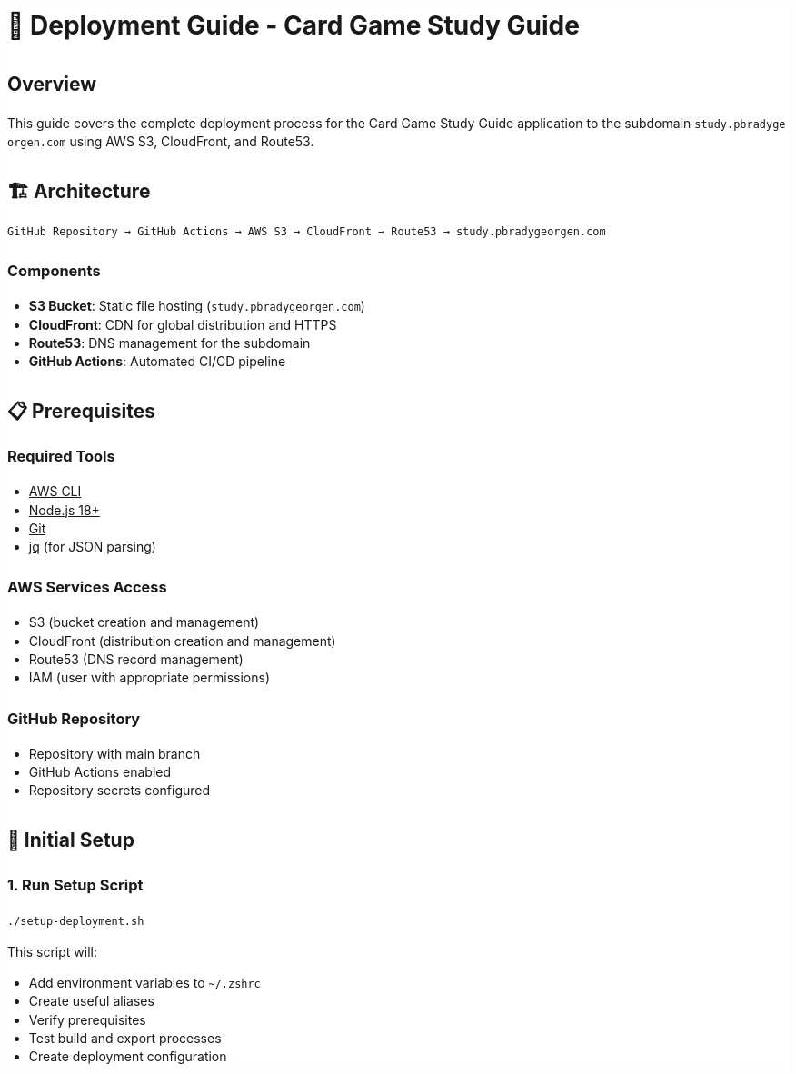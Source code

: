 # 🚀 Deployment Guide - Card Game Study Guide

## Overview

This guide covers the complete deployment process for the Card Game Study Guide application to the subdomain `study.pbradygeorgen.com` using AWS S3, CloudFront, and Route53.

## 🏗️ Architecture

```
GitHub Repository → GitHub Actions → AWS S3 → CloudFront → Route53 → study.pbradygeorgen.com
```

### Components
- **S3 Bucket**: Static file hosting (`study.pbradygeorgen.com`)
- **CloudFront**: CDN for global distribution and HTTPS
- **Route53**: DNS management for the subdomain
- **GitHub Actions**: Automated CI/CD pipeline

## 📋 Prerequisites

### Required Tools
- [AWS CLI](https://docs.aws.amazon.com/cli/latest/userguide/getting-started-install.html)
- [Node.js 18+](https://nodejs.org/)
- [Git](https://git-scm.com/)
- [jq](https://stedolan.github.io/jq/) (for JSON parsing)

### AWS Services Access
- S3 (bucket creation and management)
- CloudFront (distribution creation and management)
- Route53 (DNS record management)
- IAM (user with appropriate permissions)

### GitHub Repository
- Repository with main branch
- GitHub Actions enabled
- Repository secrets configured

## 🔧 Initial Setup

### 1. Run Setup Script
```bash
./setup-deployment.sh
```

This script will:
- Add environment variables to `~/.zshrc`
- Create useful aliases
- Verify prerequisites
- Test build and export processes
- Create deployment configuration
